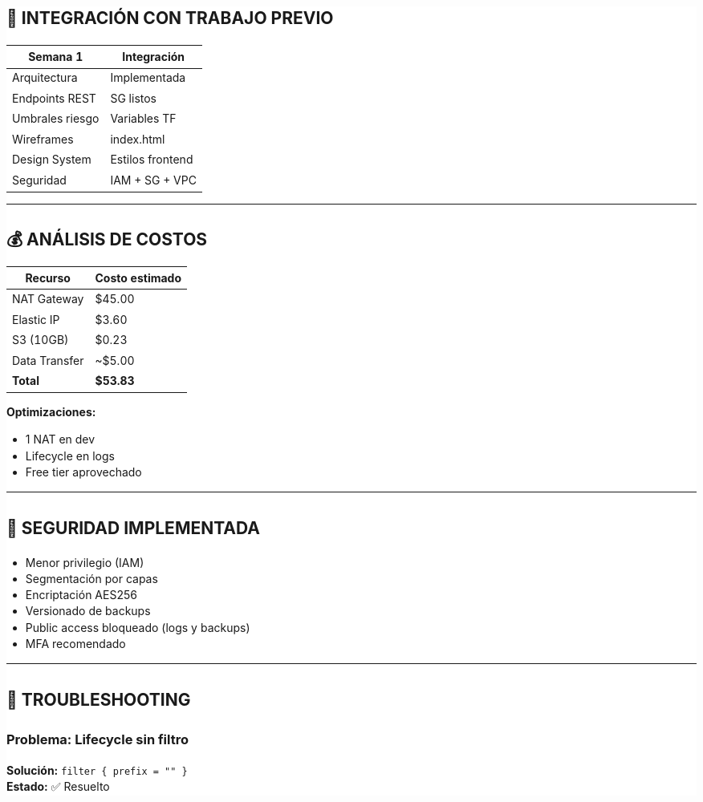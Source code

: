
## **🔄 INTEGRACIÓN CON TRABAJO PREVIO**
| Semana 1 | Integración |
|----------|-------------|
| Arquitectura | Implementada |
| Endpoints REST | SG listos |
| Umbrales riesgo | Variables TF |
| Wireframes | index.html |
| Design System | Estilos frontend |
| Seguridad | IAM + SG + VPC |

---

## **💰 ANÁLISIS DE COSTOS**
| Recurso         | Costo estimado |
|-----------------|----------------|
| NAT Gateway     | $45.00         |
| Elastic IP      | $3.60          |
| S3 (10GB)       | $0.23          |
| Data Transfer   | ~$5.00         |
| **Total**       | **$53.83**     |

**Optimizaciones:**  
- 1 NAT en dev  
- Lifecycle en logs  
- Free tier aprovechado  

---

## **🔐 SEGURIDAD IMPLEMENTADA**
- Menor privilegio (IAM)
- Segmentación por capas
- Encriptación AES256
- Versionado de backups
- Public access bloqueado (logs y backups)
- MFA recomendado

---

## **🔧 TROUBLESHOOTING**

### Problema: Lifecycle sin filtro
**Solución:** `filter { prefix = "" }`  
**Estado:** ✅ Resuelto
